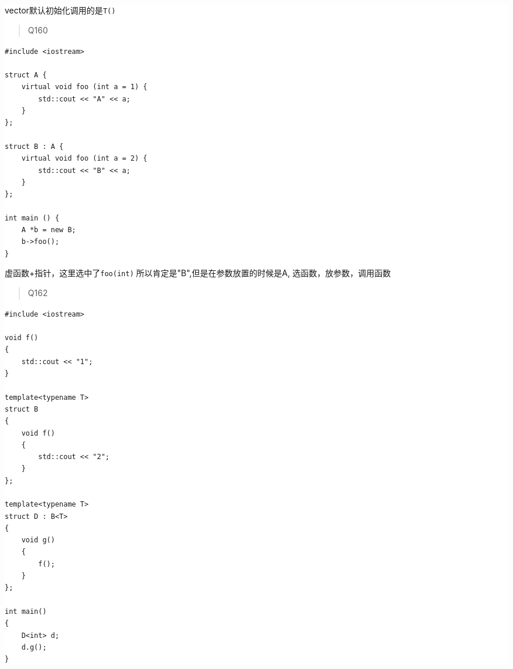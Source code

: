 vector默认初始化调用的是`T()`

> Q160

```
#include <iostream>

struct A {
    virtual void foo (int a = 1) {
        std::cout << "A" << a;
    }
};

struct B : A {
    virtual void foo (int a = 2) {
        std::cout << "B" << a;
    }
};

int main () {
    A *b = new B;
    b->foo();
}
```

虚函数+指针，这里选中了`foo(int)` 所以肯定是"B",但是在参数放置的时候是A, 选函数，放参数，调用函数

> Q162

```
#include <iostream>

void f()
{
    std::cout << "1";
}

template<typename T>
struct B
{
    void f()
    {
        std::cout << "2";
    }
};

template<typename T>
struct D : B<T>
{
    void g()
    {
        f();
    }
};

int main()
{
    D<int> d;
    d.g();
}
```
